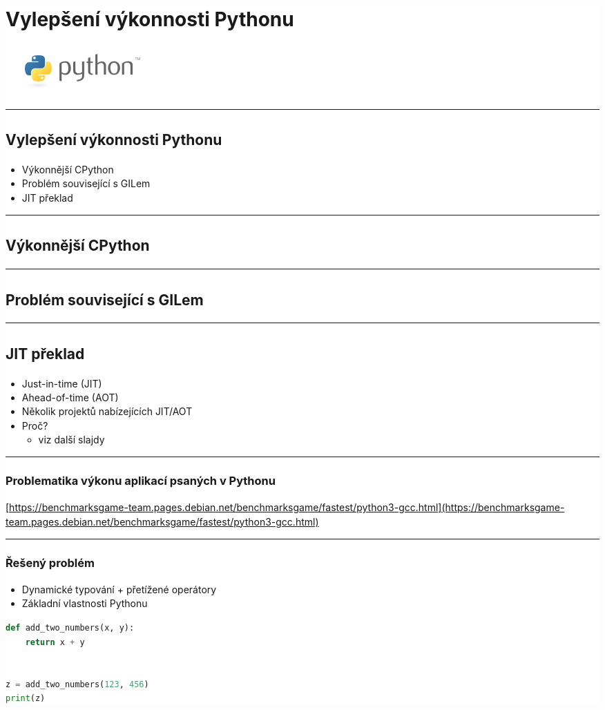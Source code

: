 
# Vylepšení výkonnosti Pythonu

![Python](images/python.png)

---

## Vylepšení výkonnosti Pythonu

* Výkonnější CPython
* Problém související s GILem
* JIT překlad

---

## Výkonnější CPython

---

## Problém související s GILem

---

## JIT překlad

* Just-in-time (JIT)
* Ahead-of-time (AOT)
* Několik projektů nabízejících JIT/AOT
* Proč?
    - viz další slajdy

---

### Problematika výkonu aplikací psaných v Pythonu

[https://benchmarksgame-team.pages.debian.net/benchmarksgame/fastest/python3-gcc.html](https://benchmarksgame-team.pages.debian.net/benchmarksgame/fastest/python3-gcc.html)

---

### Řešený problém

* Dynamické typování + přetížené operátory
* Základní vlastnosti Pythonu

```python
def add_two_numbers(x, y):
    return x + y


z = add_two_numbers(123, 456)
print(z)
```
